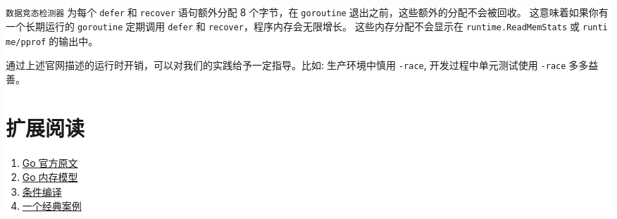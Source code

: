 `数据竞态检测器` 为每个 `defer` 和 `recover` 语句额外分配 8 个字节，在 `goroutine` 退出之前，这些额外的分配不会被回收。
这意味着如果你有一个长期运行的 `goroutine` 定期调用 `defer` 和 `recover`，程序内存会无限增长。
这些内存分配不会显示在 `runtime.ReadMemStats` 或 `runtime/pprof` 的输出中。

通过上述官网描述的运行时开销，可以对我们的实践给予一定指导。比如: 生产环境中慎用 `-race`, 开发过程中单元测试使用 `-race` 多多益善。

# 扩展阅读

1. [Go 官方原文](https://go.dev/doc/articles/race_detector)
2. [Go 内存模型](https://go.dev/ref/mem/)
3. [条件编译](conditional_compilation.md)
4. [一个经典案例](https://dave.cheney.net/2014/06/27/ice-cream-makers-and-data-races)
